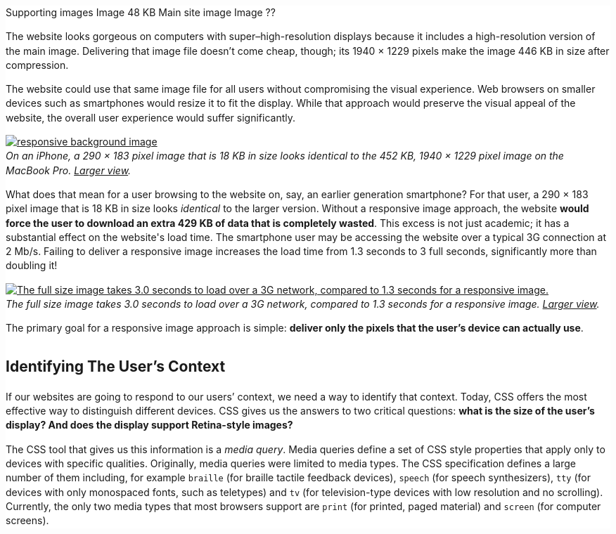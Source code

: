 <td>Supporting images</td>
<td>Image</td>
<td>48 KB</td>
</tr>
<tr>
<td>Main site image</td>
<td>Image</td>
<td>??</td>
</tr>
</tbody>
</table>

The website looks gorgeous on computers with super–high-resolution displays because it includes a high-resolution version of the main image. Delivering that image file doesn’t come cheap, though; its 1940 × 1229 pixels make the image 446 KB in size after compression.

The website could use that same image file for all users without compromising the visual experience. Web browsers on smaller devices such as smartphones would resize it to fit the display. While that approach would preserve the visual appeal of the website, the overall user experience would suffer significantly.

<a href="https://archive.smashing.media/assets/344dbf88-fdf9-42bb-adb4-46f01eedd629/3051e4c3-8bb6-4aba-b7b3-a2469c94b96f/example1.png"><img loading="lazy" decoding="async" class="138019 size-full" src="https://archive.smashing.media/assets/344dbf88-fdf9-42bb-adb4-46f01eedd629/6a44a0c4-f13f-4449-86fc-c125d2bebb0d/example1-500.png" alt="responsive background image" width="500" height="250" /></a><br>
<em>On an iPhone, a 290 × 183 pixel image that is 18 KB in size looks identical to the 452 KB, 1940 × 1229 pixel image on the MacBook Pro. <a href="https://archive.smashing.media/assets/344dbf88-fdf9-42bb-adb4-46f01eedd629/3051e4c3-8bb6-4aba-b7b3-a2469c94b96f/example1.png">Larger view</a>.</em>

What does that mean for a user browsing to the website on, say, an earlier generation smartphone? For that user, a 290 × 183 pixel image that is 18 KB in size looks <em>identical</em> to the larger version. Without a responsive image approach, the website <strong>would force the user to download an extra 429 KB of data that is completely wasted</strong>. This excess is not just academic; it has a substantial effect on the website's load time. The smartphone user may be accessing the website over a typical 3G connection at 2 Mb/s. Failing to deliver a responsive image increases the load time from 1.3 seconds to 3 full seconds, significantly more than doubling it!

<a href="https://archive.smashing.media/assets/344dbf88-fdf9-42bb-adb4-46f01eedd629/fbb6b4e4-d247-481a-9d5a-5ba7844e9d71/load.png"><img title="The full size image takes 3.0 seconds to load over a 3G network, compared to 1.3 seconds for a responsive image." src="https://archive.smashing.media/assets/344dbf88-fdf9-42bb-adb4-46f01eedd629/a09c5b17-d127-40ee-94be-fdbd6f3db24c/load-500.png" alt="The full size image takes 3.0 seconds to load over a 3G network, compared to 1.3 seconds for a responsive image." width="392" height="128" /></a><br>
<em>The full size image takes 3.0 seconds to load over a 3G network, compared to 1.3 seconds for a responsive image. <a href="https://archive.smashing.media/assets/344dbf88-fdf9-42bb-adb4-46f01eedd629/fbb6b4e4-d247-481a-9d5a-5ba7844e9d71/load.png">Larger view</a>.</em>

The primary goal for a responsive image approach is simple: <strong>deliver only the pixels that the user’s device can actually use</strong>.

## Identifying The User’s Context

If our websites are going to respond to our users’ context, we need a way to identify that context. Today, CSS offers the most effective way to distinguish different devices. CSS gives us the answers to two critical questions: <strong>what is the size of the user’s display? And does the display support Retina-style images?</strong>

The CSS tool that gives us this information is a <em>media query</em>. Media queries define a set of CSS style properties that apply only to devices with specific qualities. Originally, media queries were limited to media types. The CSS specification defines a large number of them including, for example <code>braille</code> (for braille tactile feedback devices), <code>speech</code> (for speech synthesizers), <code>tty</code> (for devices with only monospaced fonts, such as teletypes) and <code>tv</code> (for television-type devices with low resolution and no scrolling). Currently, the only two media types that most browsers support are <code>print</code> (for printed, paged material) and <code>screen</code> (for computer screens).
